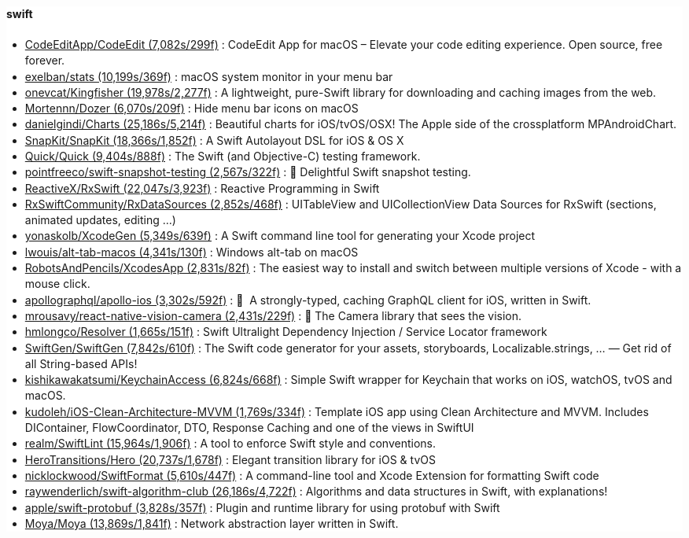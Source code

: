 #### swift
* [CodeEditApp/CodeEdit (7,082s/299f)](https://github.com/CodeEditApp/CodeEdit) : CodeEdit App for macOS – Elevate your code editing experience. Open source, free forever.
* [exelban/stats (10,199s/369f)](https://github.com/exelban/stats) : macOS system monitor in your menu bar
* [onevcat/Kingfisher (19,978s/2,277f)](https://github.com/onevcat/Kingfisher) : A lightweight, pure-Swift library for downloading and caching images from the web.
* [Mortennn/Dozer (6,070s/209f)](https://github.com/Mortennn/Dozer) : Hide menu bar icons on macOS
* [danielgindi/Charts (25,186s/5,214f)](https://github.com/danielgindi/Charts) : Beautiful charts for iOS/tvOS/OSX! The Apple side of the crossplatform MPAndroidChart.
* [SnapKit/SnapKit (18,366s/1,852f)](https://github.com/SnapKit/SnapKit) : A Swift Autolayout DSL for iOS & OS X
* [Quick/Quick (9,404s/888f)](https://github.com/Quick/Quick) : The Swift (and Objective-C) testing framework.
* [pointfreeco/swift-snapshot-testing (2,567s/322f)](https://github.com/pointfreeco/swift-snapshot-testing) : 📸 Delightful Swift snapshot testing.
* [ReactiveX/RxSwift (22,047s/3,923f)](https://github.com/ReactiveX/RxSwift) : Reactive Programming in Swift
* [RxSwiftCommunity/RxDataSources (2,852s/468f)](https://github.com/RxSwiftCommunity/RxDataSources) : UITableView and UICollectionView Data Sources for RxSwift (sections, animated updates, editing ...)
* [yonaskolb/XcodeGen (5,349s/639f)](https://github.com/yonaskolb/XcodeGen) : A Swift command line tool for generating your Xcode project
* [lwouis/alt-tab-macos (4,341s/130f)](https://github.com/lwouis/alt-tab-macos) : Windows alt-tab on macOS
* [RobotsAndPencils/XcodesApp (2,831s/82f)](https://github.com/RobotsAndPencils/XcodesApp) : The easiest way to install and switch between multiple versions of Xcode - with a mouse click.
* [apollographql/apollo-ios (3,302s/592f)](https://github.com/apollographql/apollo-ios) : 📱  A strongly-typed, caching GraphQL client for iOS, written in Swift.
* [mrousavy/react-native-vision-camera (2,431s/229f)](https://github.com/mrousavy/react-native-vision-camera) : 📸 The Camera library that sees the vision.
* [hmlongco/Resolver (1,665s/151f)](https://github.com/hmlongco/Resolver) : Swift Ultralight Dependency Injection / Service Locator framework
* [SwiftGen/SwiftGen (7,842s/610f)](https://github.com/SwiftGen/SwiftGen) : The Swift code generator for your assets, storyboards, Localizable.strings, … — Get rid of all String-based APIs!
* [kishikawakatsumi/KeychainAccess (6,824s/668f)](https://github.com/kishikawakatsumi/KeychainAccess) : Simple Swift wrapper for Keychain that works on iOS, watchOS, tvOS and macOS.
* [kudoleh/iOS-Clean-Architecture-MVVM (1,769s/334f)](https://github.com/kudoleh/iOS-Clean-Architecture-MVVM) : Template iOS app using Clean Architecture and MVVM. Includes DIContainer, FlowCoordinator, DTO, Response Caching and one of the views in SwiftUI
* [realm/SwiftLint (15,964s/1,906f)](https://github.com/realm/SwiftLint) : A tool to enforce Swift style and conventions.
* [HeroTransitions/Hero (20,737s/1,678f)](https://github.com/HeroTransitions/Hero) : Elegant transition library for iOS & tvOS
* [nicklockwood/SwiftFormat (5,610s/447f)](https://github.com/nicklockwood/SwiftFormat) : A command-line tool and Xcode Extension for formatting Swift code
* [raywenderlich/swift-algorithm-club (26,186s/4,722f)](https://github.com/raywenderlich/swift-algorithm-club) : Algorithms and data structures in Swift, with explanations!
* [apple/swift-protobuf (3,828s/357f)](https://github.com/apple/swift-protobuf) : Plugin and runtime library for using protobuf with Swift
* [Moya/Moya (13,869s/1,841f)](https://github.com/Moya/Moya) : Network abstraction layer written in Swift.
